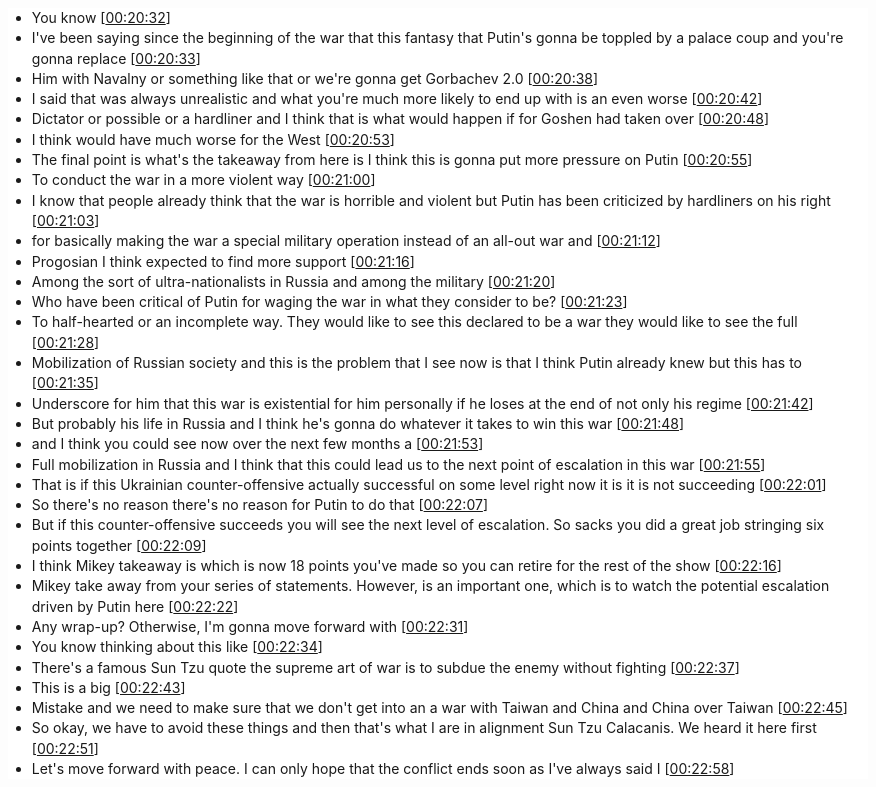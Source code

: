 *  You know [[00:20:32](https://www.youtube.com/watch?v=3-hTgRO093Q&t=1232.94s)]
*  I've been saying since the beginning of the war that this fantasy that Putin's gonna be toppled by a palace coup and you're gonna replace [[00:20:33](https://www.youtube.com/watch?v=3-hTgRO093Q&t=1233.44s)]
*  Him with Navalny or something like that or we're gonna get Gorbachev 2.0 [[00:20:38](https://www.youtube.com/watch?v=3-hTgRO093Q&t=1238.86s)]
*  I said that was always unrealistic and what you're much more likely to end up with is an even worse [[00:20:42](https://www.youtube.com/watch?v=3-hTgRO093Q&t=1242.34s)]
*  Dictator or possible or a hardliner and I think that is what would happen if for Goshen had taken over [[00:20:48](https://www.youtube.com/watch?v=3-hTgRO093Q&t=1248.1399999999999s)]
*  I think would have much worse for the West [[00:20:53](https://www.youtube.com/watch?v=3-hTgRO093Q&t=1253.78s)]
*  The final point is what's the takeaway from here is I think this is gonna put more pressure on Putin [[00:20:55](https://www.youtube.com/watch?v=3-hTgRO093Q&t=1255.3s)]
*  To conduct the war in a more violent way [[00:21:00](https://www.youtube.com/watch?v=3-hTgRO093Q&t=1260.94s)]
*  I know that people already think that the war is horrible and violent but Putin has been criticized by hardliners on his right [[00:21:03](https://www.youtube.com/watch?v=3-hTgRO093Q&t=1263.7s)]
*  for basically making the war a special military operation instead of an all-out war and [[00:21:12](https://www.youtube.com/watch?v=3-hTgRO093Q&t=1272.1s)]
*  Progosian I think expected to find more support [[00:21:16](https://www.youtube.com/watch?v=3-hTgRO093Q&t=1276.94s)]
*  Among the sort of ultra-nationalists in Russia and among the military [[00:21:20](https://www.youtube.com/watch?v=3-hTgRO093Q&t=1280.1s)]
*  Who have been critical of Putin for waging the war in what they consider to be? [[00:21:23](https://www.youtube.com/watch?v=3-hTgRO093Q&t=1283.74s)]
*  To half-hearted or an incomplete way. They would like to see this declared to be a war they would like to see the full [[00:21:28](https://www.youtube.com/watch?v=3-hTgRO093Q&t=1288.58s)]
*  Mobilization of Russian society and this is the problem that I see now is that I think Putin already knew but this has to [[00:21:35](https://www.youtube.com/watch?v=3-hTgRO093Q&t=1295.22s)]
*  Underscore for him that this war is existential for him personally if he loses at the end of not only his regime [[00:21:42](https://www.youtube.com/watch?v=3-hTgRO093Q&t=1302.42s)]
*  But probably his life in Russia and I think he's gonna do whatever it takes to win this war [[00:21:48](https://www.youtube.com/watch?v=3-hTgRO093Q&t=1308.14s)]
*  and I think you could see now over the next few months a [[00:21:53](https://www.youtube.com/watch?v=3-hTgRO093Q&t=1313.38s)]
*  Full mobilization in Russia and I think that this could lead us to the next point of escalation in this war [[00:21:55](https://www.youtube.com/watch?v=3-hTgRO093Q&t=1315.6200000000001s)]
*  That is if this Ukrainian counter-offensive actually successful on some level right now it is it is not succeeding [[00:22:01](https://www.youtube.com/watch?v=3-hTgRO093Q&t=1321.14s)]
*  So there's no reason there's no reason for Putin to do that [[00:22:07](https://www.youtube.com/watch?v=3-hTgRO093Q&t=1327.0400000000002s)]
*  But if this counter-offensive succeeds you will see the next level of escalation. So sacks you did a great job stringing six points together [[00:22:09](https://www.youtube.com/watch?v=3-hTgRO093Q&t=1329.46s)]
*  I think Mikey takeaway is which is now 18 points you've made so you can retire for the rest of the show [[00:22:16](https://www.youtube.com/watch?v=3-hTgRO093Q&t=1336.06s)]
*  Mikey take away from your series of statements. However, is an important one, which is to watch the potential escalation driven by Putin here [[00:22:22](https://www.youtube.com/watch?v=3-hTgRO093Q&t=1342.82s)]
*  Any wrap-up? Otherwise, I'm gonna move forward with [[00:22:31](https://www.youtube.com/watch?v=3-hTgRO093Q&t=1351.7s)]
*  You know thinking about this like [[00:22:34](https://www.youtube.com/watch?v=3-hTgRO093Q&t=1354.6599999999999s)]
*  There's a famous Sun Tzu quote the supreme art of war is to subdue the enemy without fighting [[00:22:37](https://www.youtube.com/watch?v=3-hTgRO093Q&t=1357.5s)]
*  This is a big [[00:22:43](https://www.youtube.com/watch?v=3-hTgRO093Q&t=1363.34s)]
*  Mistake and we need to make sure that we don't get into an a war with Taiwan and China and China over Taiwan [[00:22:45](https://www.youtube.com/watch?v=3-hTgRO093Q&t=1365.54s)]
*  So okay, we have to avoid these things and then that's what I are in alignment Sun Tzu Calacanis. We heard it here first [[00:22:51](https://www.youtube.com/watch?v=3-hTgRO093Q&t=1371.5s)]
*  Let's move forward with peace. I can only hope that the conflict ends soon as I've always said I [[00:22:58](https://www.youtube.com/watch?v=3-hTgRO093Q&t=1378.26s)]